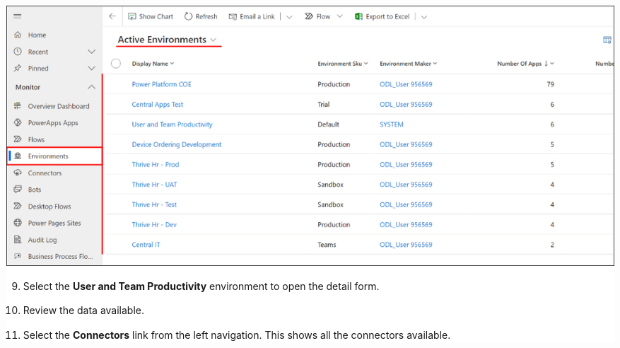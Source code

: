    ![](images/M02/M2-EX3-T1-S8-1.png)

9. Select the **User and Team Productivity** environment to open the detail form.

10. Review the data available.

11. Select the **Connectors** link from the left navigation. This shows all the connectors available.
